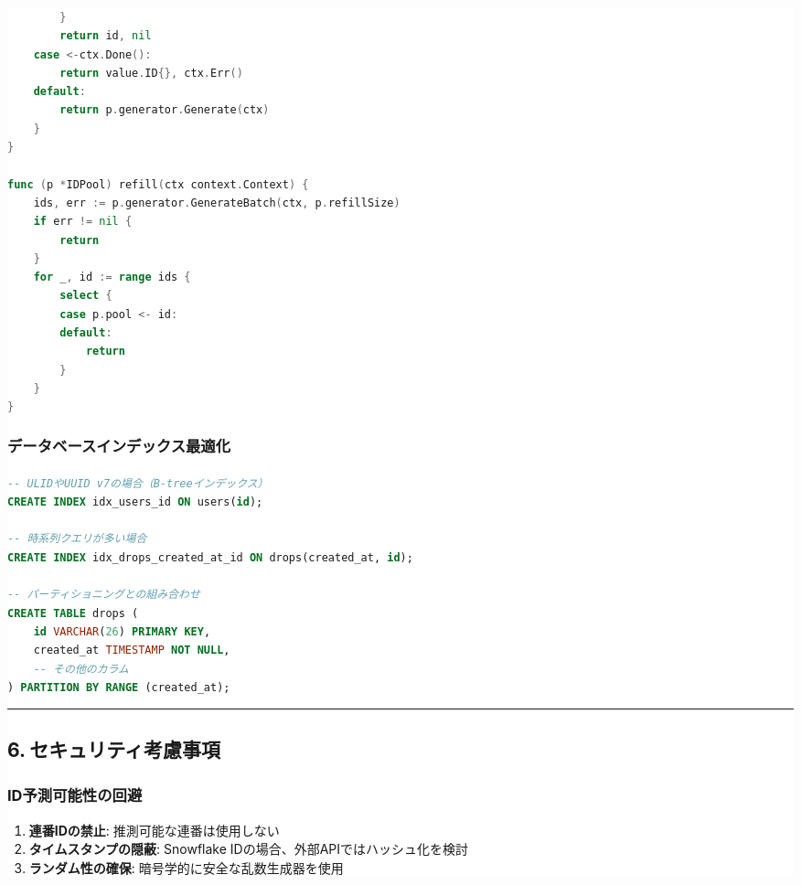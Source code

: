 ```go
        }
        return id, nil
    case <-ctx.Done():
        return value.ID{}, ctx.Err()
    default:
        return p.generator.Generate(ctx)
    }
}

func (p *IDPool) refill(ctx context.Context) {
    ids, err := p.generator.GenerateBatch(ctx, p.refillSize)
    if err != nil {
        return
    }
    for _, id := range ids {
        select {
        case p.pool <- id:
        default:
            return
        }
    }
}
```

### データベースインデックス最適化

```sql
-- ULIDやUUID v7の場合（B-treeインデックス）
CREATE INDEX idx_users_id ON users(id);

-- 時系列クエリが多い場合
CREATE INDEX idx_drops_created_at_id ON drops(created_at, id);

-- パーティショニングとの組み合わせ
CREATE TABLE drops (
    id VARCHAR(26) PRIMARY KEY,
    created_at TIMESTAMP NOT NULL,
    -- その他のカラム
) PARTITION BY RANGE (created_at);
```

---

## 6. セキュリティ考慮事項

### ID予測可能性の回避

1. **連番IDの禁止**: 推測可能な連番は使用しない
2. **タイムスタンプの隠蔽**: Snowflake IDの場合、外部APIではハッシュ化を検討
3. **ランダム性の確保**: 暗号学的に安全な乱数生成器を使用
